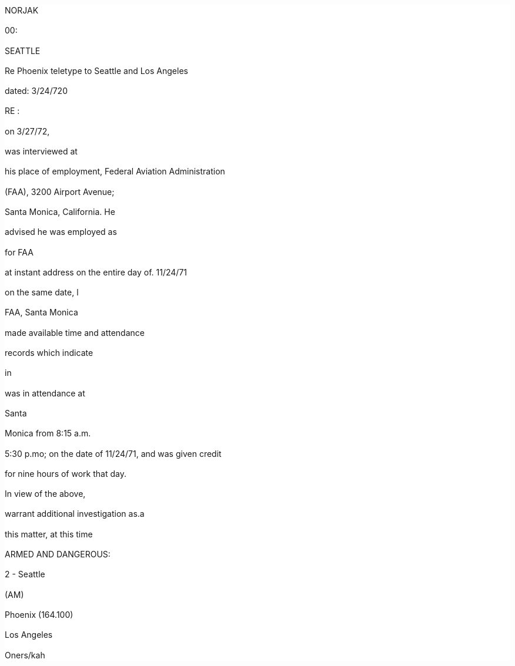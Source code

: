 NORJAK

00:

SEATTLE

Re Phoenix teletype to Seattle and Los Angeles

dated: 3/24/720

RE :

on 3/27/72,

was interviewed at

his place of employment, Federal Aviation Administration

(FAA), 3200 Airport Avenue;

Santa Monica, California. He

advised he was employed as

for FAA

at instant address on the entire day of. 11/24/71

on the same date, l

FAA, Santa Monica

made available time and attendance

records which indicate

in

was in attendance at

Santa

Monica from 8:15 a.m.

5:30 p.mo; on the date of 11/24/71, and was given credit

for nine hours of work that day.

In view of the above,

warrant additional investigation as.a

this matter, at this time

ARMED AND DANGEROUS:

2 - Seattle

(AM)

Phoenix (164.100)

Los Angeles

Oners/kah
